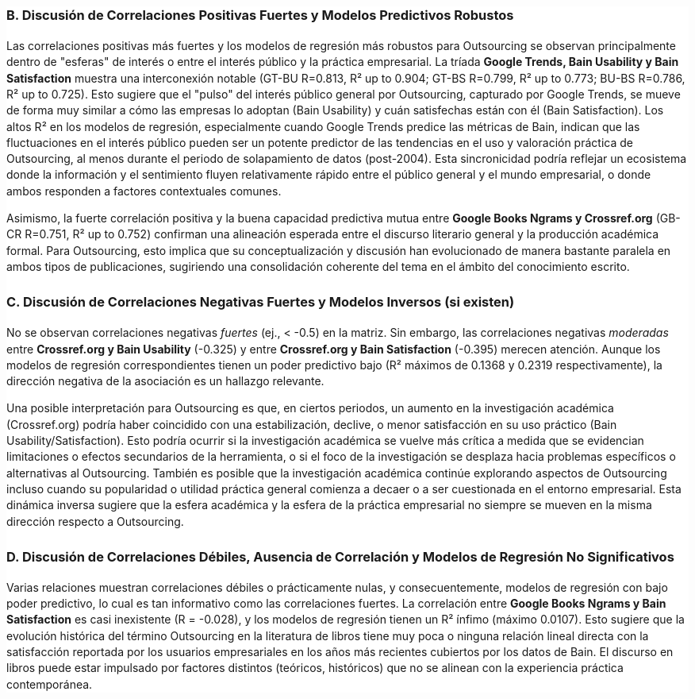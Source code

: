 ### **B. Discusión de Correlaciones Positivas Fuertes y Modelos Predictivos Robustos**

Las correlaciones positivas más fuertes y los modelos de regresión más robustos para Outsourcing se observan principalmente dentro de "esferas" de interés o entre el interés público y la práctica empresarial.
La tríada **Google Trends, Bain Usability y Bain Satisfaction** muestra una interconexión notable (GT-BU R=0.813, R² up to 0.904; GT-BS R=0.799, R² up to 0.773; BU-BS R=0.786, R² up to 0.725). Esto sugiere que el "pulso" del interés público general por Outsourcing, capturado por Google Trends, se mueve de forma muy similar a cómo las empresas lo adoptan (Bain Usability) y cuán satisfechas están con él (Bain Satisfaction). Los altos R² en los modelos de regresión, especialmente cuando Google Trends predice las métricas de Bain, indican que las fluctuaciones en el interés público pueden ser un potente predictor de las tendencias en el uso y valoración práctica de Outsourcing, al menos durante el periodo de solapamiento de datos (post-2004). Esta sincronicidad podría reflejar un ecosistema donde la información y el sentimiento fluyen relativamente rápido entre el público general y el mundo empresarial, o donde ambos responden a factores contextuales comunes.

Asimismo, la fuerte correlación positiva y la buena capacidad predictiva mutua entre **Google Books Ngrams y Crossref.org** (GB-CR R=0.751, R² up to 0.752) confirman una alineación esperada entre el discurso literario general y la producción académica formal. Para Outsourcing, esto implica que su conceptualización y discusión han evolucionado de manera bastante paralela en ambos tipos de publicaciones, sugiriendo una consolidación coherente del tema en el ámbito del conocimiento escrito.

### **C. Discusión de Correlaciones Negativas Fuertes y Modelos Inversos (si existen)**

No se observan correlaciones negativas *fuertes* (ej., < -0.5) en la matriz. Sin embargo, las correlaciones negativas *moderadas* entre **Crossref.org y Bain Usability** (-0.325) y entre **Crossref.org y Bain Satisfaction** (-0.395) merecen atención. Aunque los modelos de regresión correspondientes tienen un poder predictivo bajo (R² máximos de 0.1368 y 0.2319 respectivamente), la dirección negativa de la asociación es un hallazgo relevante.

Una posible interpretación para Outsourcing es que, en ciertos periodos, un aumento en la investigación académica (Crossref.org) podría haber coincidido con una estabilización, declive, o menor satisfacción en su uso práctico (Bain Usability/Satisfaction). Esto podría ocurrir si la investigación académica se vuelve más crítica a medida que se evidencian limitaciones o efectos secundarios de la herramienta, o si el foco de la investigación se desplaza hacia problemas específicos o alternativas al Outsourcing. También es posible que la investigación académica continúe explorando aspectos de Outsourcing incluso cuando su popularidad o utilidad práctica general comienza a decaer o a ser cuestionada en el entorno empresarial. Esta dinámica inversa sugiere que la esfera académica y la esfera de la práctica empresarial no siempre se mueven en la misma dirección respecto a Outsourcing.

### **D. Discusión de Correlaciones Débiles, Ausencia de Correlación y Modelos de Regresión No Significativos**

Varias relaciones muestran correlaciones débiles o prácticamente nulas, y consecuentemente, modelos de regresión con bajo poder predictivo, lo cual es tan informativo como las correlaciones fuertes.
La correlación entre **Google Books Ngrams y Bain Satisfaction** es casi inexistente (R = -0.028), y los modelos de regresión tienen un R² ínfimo (máximo 0.0107). Esto sugiere que la evolución histórica del término Outsourcing en la literatura de libros tiene muy poca o ninguna relación lineal directa con la satisfacción reportada por los usuarios empresariales en los años más recientes cubiertos por los datos de Bain. El discurso en libros puede estar impulsado por factores distintos (teóricos, históricos) que no se alinean con la experiencia práctica contemporánea.
